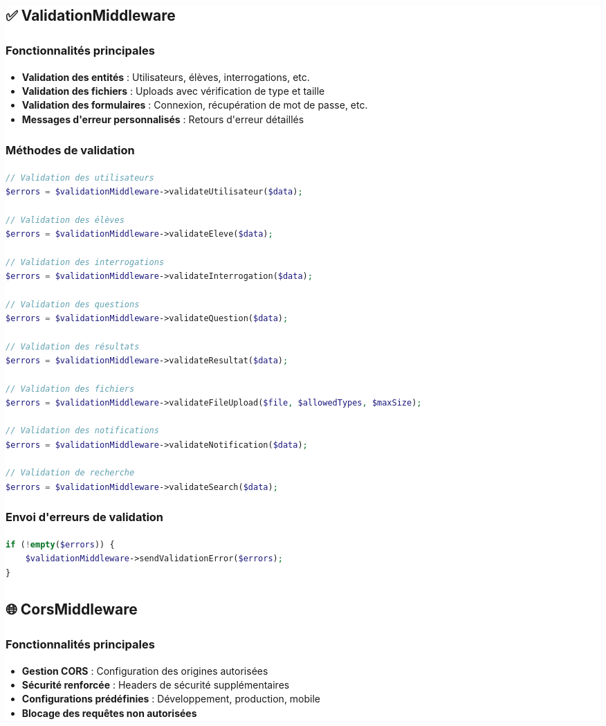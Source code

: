 ## ✅ ValidationMiddleware

### Fonctionnalités principales

- **Validation des entités** : Utilisateurs, élèves, interrogations, etc.
- **Validation des fichiers** : Uploads avec vérification de type et taille
- **Validation des formulaires** : Connexion, récupération de mot de passe, etc.
- **Messages d'erreur personnalisés** : Retours d'erreur détaillés

### Méthodes de validation

```php
// Validation des utilisateurs
$errors = $validationMiddleware->validateUtilisateur($data);

// Validation des élèves
$errors = $validationMiddleware->validateEleve($data);

// Validation des interrogations
$errors = $validationMiddleware->validateInterrogation($data);

// Validation des questions
$errors = $validationMiddleware->validateQuestion($data);

// Validation des résultats
$errors = $validationMiddleware->validateResultat($data);

// Validation des fichiers
$errors = $validationMiddleware->validateFileUpload($file, $allowedTypes, $maxSize);

// Validation des notifications
$errors = $validationMiddleware->validateNotification($data);

// Validation de recherche
$errors = $validationMiddleware->validateSearch($data);
```

### Envoi d'erreurs de validation

```php
if (!empty($errors)) {
    $validationMiddleware->sendValidationError($errors);
}
```

## 🌐 CorsMiddleware

### Fonctionnalités principales

- **Gestion CORS** : Configuration des origines autorisées
- **Sécurité renforcée** : Headers de sécurité supplémentaires
- **Configurations prédéfinies** : Développement, production, mobile
- **Blocage des requêtes non autorisées**
